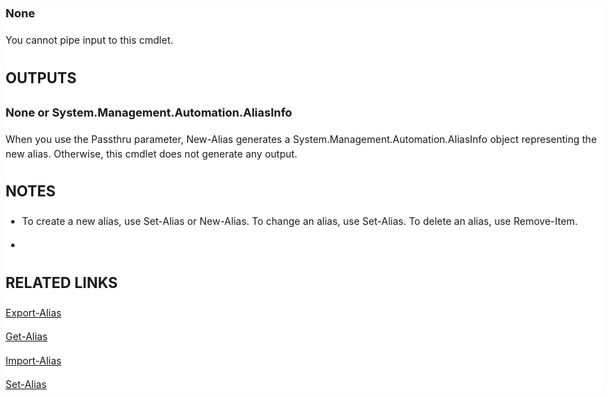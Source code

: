 ### None
You cannot pipe input to this cmdlet.

## OUTPUTS

### None or System.Management.Automation.AliasInfo
When you use the Passthru parameter, New-Alias generates a System.Management.Automation.AliasInfo object representing the new alias.
Otherwise, this cmdlet does not generate any output.

## NOTES
* To create a new alias, use Set-Alias or New-Alias. To change an alias, use Set-Alias. To delete an alias, use Remove-Item.

*

## RELATED LINKS

[Export-Alias](Export-Alias.md)

[Get-Alias](Get-Alias.md)

[Import-Alias](Import-Alias.md)

[Set-Alias](Set-Alias.md)


